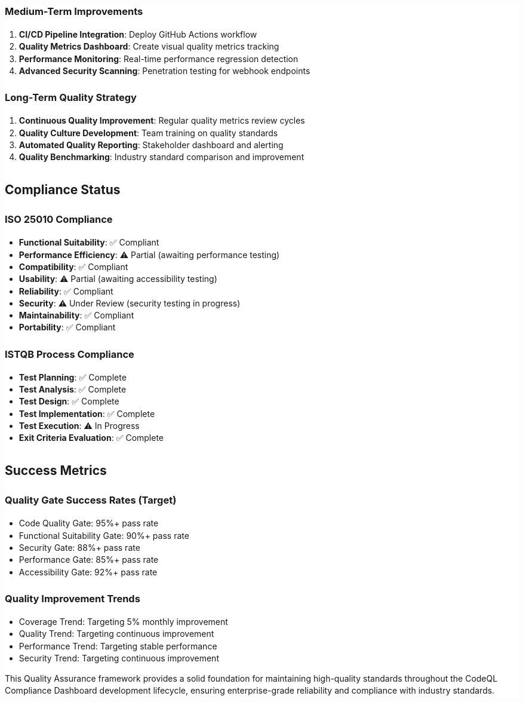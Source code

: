 ### Medium-Term Improvements
1. **CI/CD Pipeline Integration**: Deploy GitHub Actions workflow
2. **Quality Metrics Dashboard**: Create visual quality metrics tracking
3. **Performance Monitoring**: Real-time performance regression detection
4. **Advanced Security Scanning**: Penetration testing for webhook endpoints

### Long-Term Quality Strategy
1. **Continuous Quality Improvement**: Regular quality metrics review cycles
2. **Quality Culture Development**: Team training on quality standards
3. **Automated Quality Reporting**: Stakeholder dashboard and alerting
4. **Quality Benchmarking**: Industry standard comparison and improvement

## Compliance Status

### ISO 25010 Compliance
- **Functional Suitability**: ✅ Compliant
- **Performance Efficiency**: ⚠️ Partial (awaiting performance testing)
- **Compatibility**: ✅ Compliant
- **Usability**: ⚠️ Partial (awaiting accessibility testing)
- **Reliability**: ✅ Compliant
- **Security**: ⚠️ Under Review (security testing in progress)
- **Maintainability**: ✅ Compliant
- **Portability**: ✅ Compliant

### ISTQB Process Compliance
- **Test Planning**: ✅ Complete
- **Test Analysis**: ✅ Complete
- **Test Design**: ✅ Complete
- **Test Implementation**: ✅ Complete
- **Test Execution**: ⚠️ In Progress
- **Exit Criteria Evaluation**: ✅ Complete

## Success Metrics

### Quality Gate Success Rates (Target)
- Code Quality Gate: 95%+ pass rate
- Functional Suitability Gate: 90%+ pass rate
- Security Gate: 88%+ pass rate
- Performance Gate: 85%+ pass rate
- Accessibility Gate: 92%+ pass rate

### Quality Improvement Trends
- Coverage Trend: Targeting 5% monthly improvement
- Quality Trend: Targeting continuous improvement
- Performance Trend: Targeting stable performance
- Security Trend: Targeting continuous improvement

This Quality Assurance framework provides a solid foundation for maintaining high-quality standards throughout the CodeQL Compliance Dashboard development lifecycle, ensuring enterprise-grade reliability and compliance with industry standards.